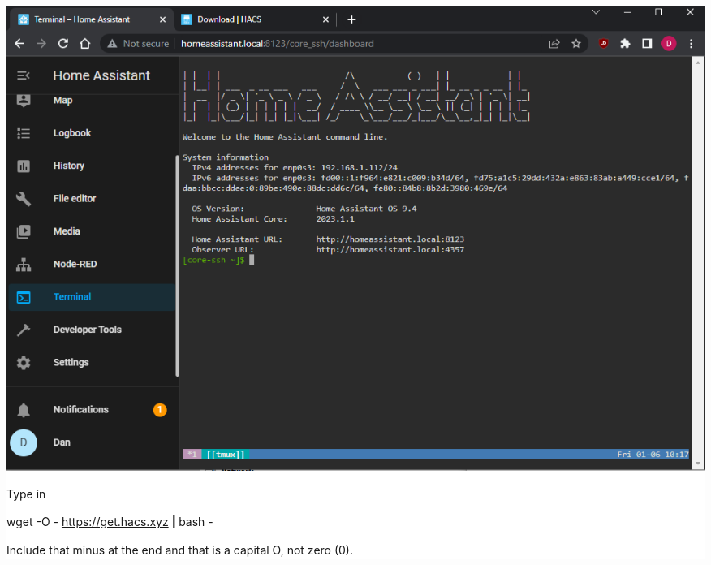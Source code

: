 ![Terminal](Images/Terminal.PNG)


Type in


wget -O - https://get.hacs.xyz | bash -


Include that minus at the end and that is a capital O, not zero (0).